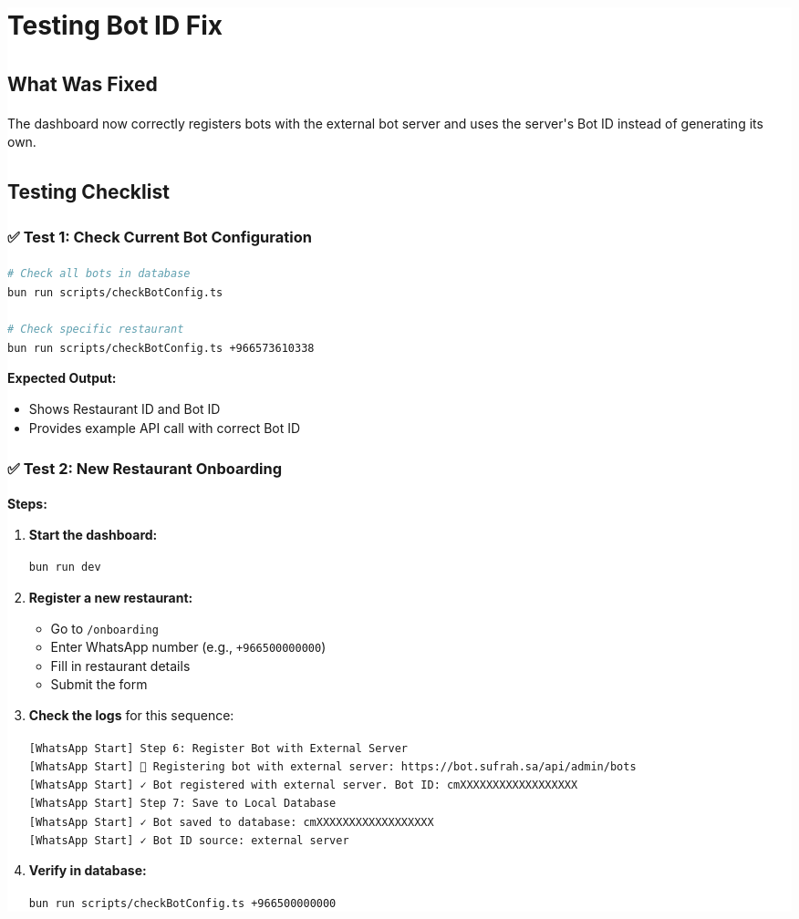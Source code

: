 # Testing Bot ID Fix

## What Was Fixed

The dashboard now correctly registers bots with the external bot server and uses the server's Bot ID instead of generating its own.

## Testing Checklist

### ✅ Test 1: Check Current Bot Configuration

```bash
# Check all bots in database
bun run scripts/checkBotConfig.ts

# Check specific restaurant
bun run scripts/checkBotConfig.ts +966573610338
```

**Expected Output:**
- Shows Restaurant ID and Bot ID
- Provides example API call with correct Bot ID

### ✅ Test 2: New Restaurant Onboarding

**Steps:**

1. **Start the dashboard:**
   ```bash
   bun run dev
   ```

2. **Register a new restaurant:**
   - Go to `/onboarding`
   - Enter WhatsApp number (e.g., `+966500000000`)
   - Fill in restaurant details
   - Submit the form

3. **Check the logs** for this sequence:
   ```
   [WhatsApp Start] Step 6: Register Bot with External Server
   [WhatsApp Start] 🔄 Registering bot with external server: https://bot.sufrah.sa/api/admin/bots
   [WhatsApp Start] ✓ Bot registered with external server. Bot ID: cmXXXXXXXXXXXXXXXXXX
   [WhatsApp Start] Step 7: Save to Local Database
   [WhatsApp Start] ✓ Bot saved to database: cmXXXXXXXXXXXXXXXXXX
   [WhatsApp Start] ✓ Bot ID source: external server
   ```

4. **Verify in database:**
   ```bash
   bun run scripts/checkBotConfig.ts +966500000000
   ```
